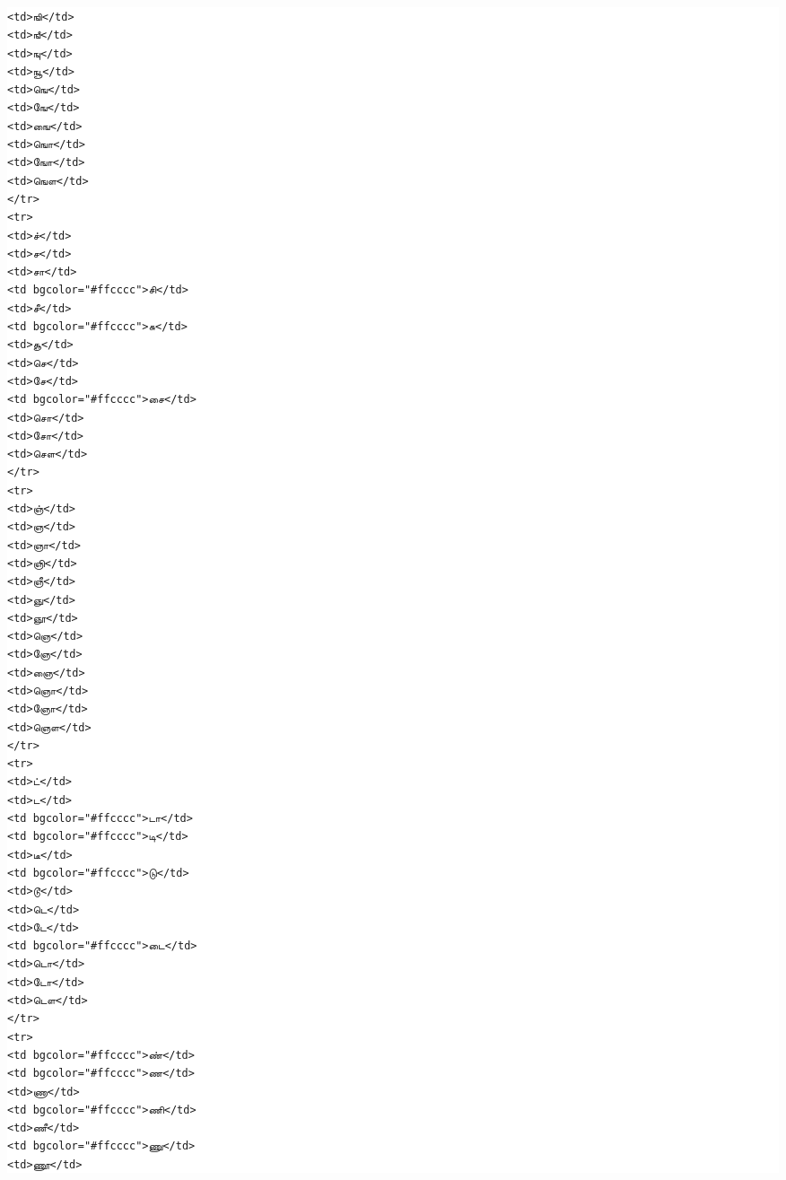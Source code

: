     <td>ஙி</td>
    <td>ஙீ</td>
    <td>ஙு</td>
    <td>ஙூ</td>
    <td>ஙெ</td>
    <td>ஙே</td>
    <td>ஙை</td>
    <td>ஙொ</td>
    <td>ஙோ</td>
    <td>ஙௌ</td>
    </tr>
    <tr>
    <td>ச்</td>
    <td>ச</td>
    <td>சா</td>
    <td bgcolor="#ffcccc">சி</td>
    <td>சீ</td>
    <td bgcolor="#ffcccc">சு</td>
    <td>சூ</td>
    <td>செ</td>
    <td>சே</td>
    <td bgcolor="#ffcccc">சை</td>
    <td>சொ</td>
    <td>சோ</td>
    <td>சௌ</td>
    </tr>
    <tr>
    <td>ஞ்</td>
    <td>ஞ</td>
    <td>ஞா</td>
    <td>ஞி</td>
    <td>ஞீ</td>
    <td>ஞு</td>
    <td>ஞூ</td>
    <td>ஞெ</td>
    <td>ஞே</td>
    <td>ஞை</td>
    <td>ஞொ</td>
    <td>ஞோ</td>
    <td>ஞௌ</td>
    </tr>
    <tr>
    <td>ட்</td>
    <td>ட</td>
    <td bgcolor="#ffcccc">டா</td>
    <td bgcolor="#ffcccc">டி</td>
    <td>டீ</td>
    <td bgcolor="#ffcccc">டு</td>
    <td>டூ</td>
    <td>டெ</td>
    <td>டே</td>
    <td bgcolor="#ffcccc">டை</td>
    <td>டொ</td>
    <td>டோ</td>
    <td>டௌ</td>
    </tr>
    <tr>
    <td bgcolor="#ffcccc">ண்</td>
    <td bgcolor="#ffcccc">ண</td>
    <td>ணா</td>
    <td bgcolor="#ffcccc">ணி</td>
    <td>ணீ</td>
    <td bgcolor="#ffcccc">ணு</td>
    <td>ணூ</td>